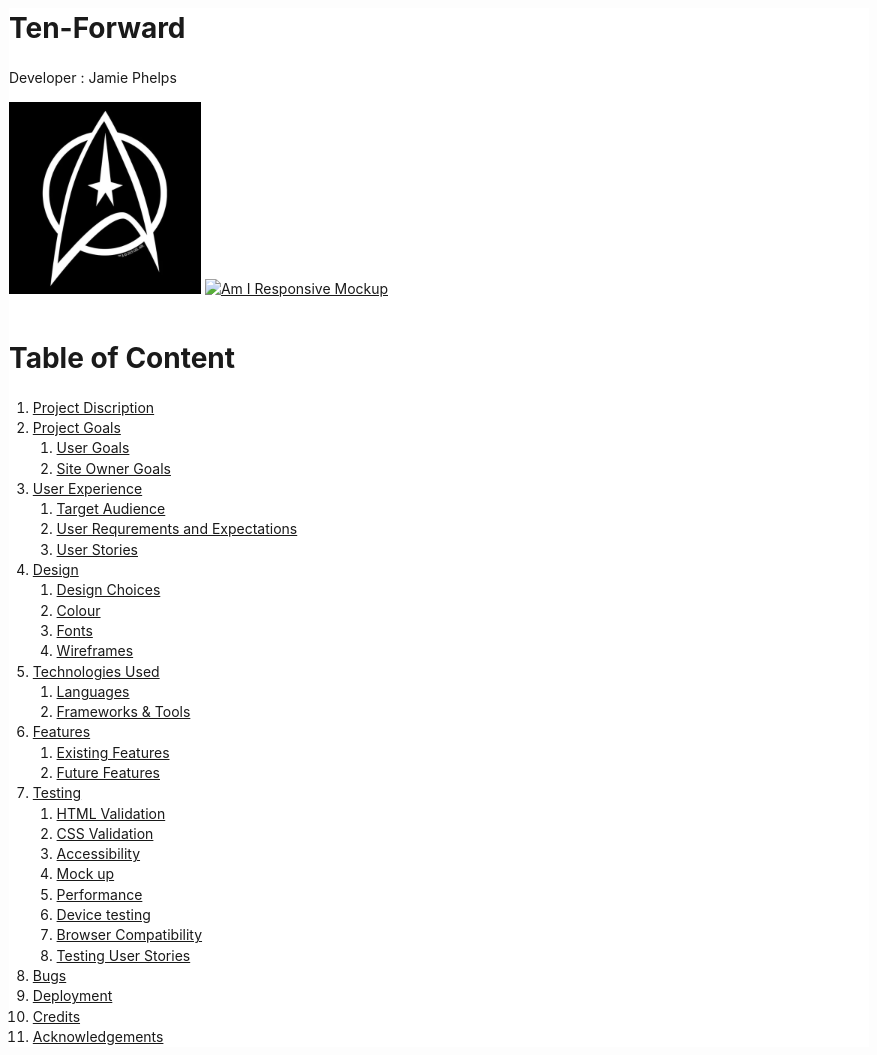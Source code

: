 # Ten-Forward
Developer : Jamie Phelps

[![Ten-Forward logo](./docs/images/android-chrome-192x192.png)](https://ten-forward-53badab24b10.herokuapp.com/)
[![Am I Responsive Mockup](./docs/images/amiresponsive.png)](https://ten-forward-53badab24b10.herokuapp.com/)


# Table of Content

1. [Project Discription](#project-description)
2. [Project Goals](#project-goals)
    1. [User Goals](#user-goals)
    2. [Site Owner Goals](#site-owner-goals)
3. [User Experience](#user-experience)
    1. [Target Audience](#target-audience)
    2. [User Requrements and Expectations](#user-requrements-and-expectations)
    3. [User Stories](#user-stories)
4. [Design](#design)
    1. [Design Choices](#design-choices)
    2. [Colour](#colour)
    3. [Fonts](#fonts)
    4. [Wireframes](#wireframes)
5. [Technologies Used](#technologies-used)
    1. [Languages](#languages)
    2. [Frameworks & Tools](#frameworks-&-tools)
6. [Features](#features)
    1. [Existing Features](#existing-features)
    2. [Future Features](#future-features)
7. [Testing](#validation)
    1. [HTML Validation](#HTML-validation)
    2. [CSS Validation](#CSS-validation)
    3. [Accessibility](#accessibility)
    4. [Mock up](#mock-up)
    5. [Performance](#performance)
    6. [Device testing](#performing-tests-on-various-devices)
    7. [Browser Compatibility](#browser-compatability)
    8. [Testing User Stories](#testing-user-stories)
8. [Bugs](#Bugs)
9. [Deployment](#deployment)
10. [Credits](#credits)
11. [Acknowledgements](#acknowledgements)
